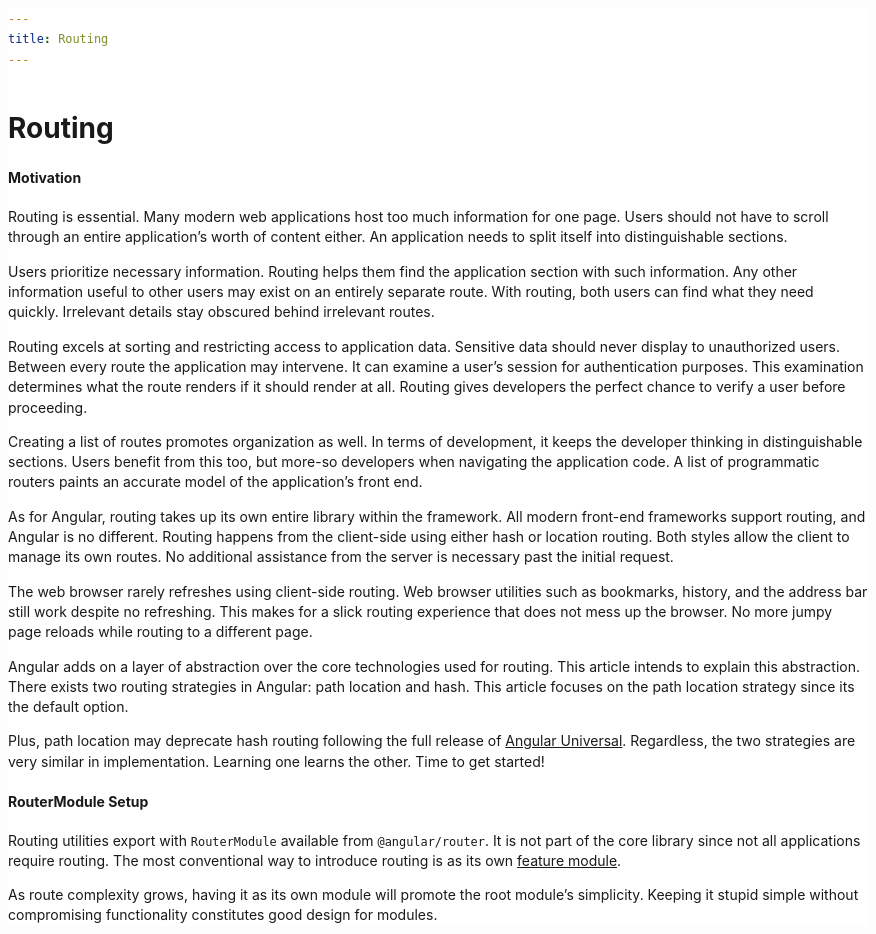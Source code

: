 ```yaml
---
title: Routing
---
```


# Routing

#### Motivation

Routing is essential. Many modern web applications host too much information for one page. Users should not have to scroll through an entire application’s worth of content either. An application needs to split itself into distinguishable sections.

Users prioritize necessary information. Routing helps them find the application section with such information. Any other information useful to other users may exist on an entirely separate route. With routing, both users can find what they need quickly. Irrelevant details stay obscured behind irrelevant routes.

Routing excels at sorting and restricting access to application data. Sensitive data should never display to unauthorized users. Between every route the application may intervene. It can examine a user’s session for authentication purposes. This examination determines what the route renders if it should render at all. Routing gives developers the perfect chance to verify a user before proceeding.

Creating a list of routes promotes organization as well. In terms of development, it keeps the developer thinking in distinguishable sections. Users benefit from this too, but more-so developers when navigating the application code. A list of programmatic routers paints an accurate model of the application’s front end.

As for Angular, routing takes up its own entire library within the framework. All modern front-end frameworks support routing, and Angular is no different. Routing happens from the client-side using either hash or location routing. Both styles allow the client to manage its own routes. No additional assistance from the server is necessary past the initial request.

The web browser rarely refreshes using client-side routing. Web browser utilities such as bookmarks, history, and the address bar still work despite no refreshing. This makes for a slick routing experience that does not mess up the browser. No more jumpy page reloads while routing to a different page.

Angular adds on a layer of abstraction over the core technologies used for routing. This article intends to explain this abstraction. There exists two routing strategies in Angular: path location and hash. This article focuses on the path location strategy since its the default option.

Plus, path location may deprecate hash routing following the full release of [Angular Universal](https://universal.angular.io). Regardless, the two strategies are very similar in implementation. Learning one learns the other. Time to get started!

#### RouterModule Setup

Routing utilities export with `RouterModule` available from `@angular/router`. It is not part of the core library since not all applications require routing. The most conventional way to introduce routing is as its own [feature module](https://angular.io/guide/feature-modules).

As route complexity grows, having it as its own module will promote the root module’s simplicity. Keeping it stupid simple without compromising functionality constitutes good design for modules.
